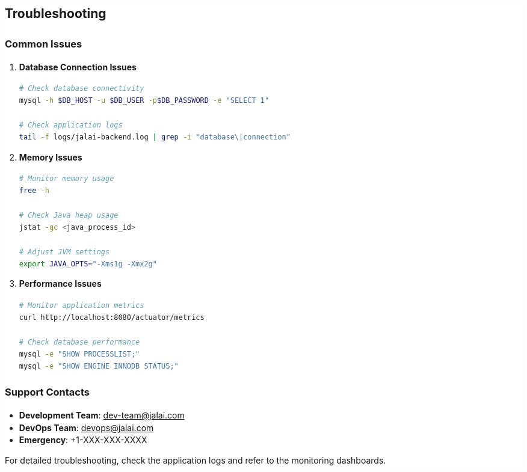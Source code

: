 ## Troubleshooting

### Common Issues

1. **Database Connection Issues**
   ```bash
   # Check database connectivity
   mysql -h $DB_HOST -u $DB_USER -p$DB_PASSWORD -e "SELECT 1"
   
   # Check application logs
   tail -f logs/jalai-backend.log | grep -i "database\|connection"
   ```

2. **Memory Issues**
   ```bash
   # Monitor memory usage
   free -h
   
   # Check Java heap usage
   jstat -gc <java_process_id>
   
   # Adjust JVM settings
   export JAVA_OPTS="-Xms1g -Xmx2g"
   ```

3. **Performance Issues**
   ```bash
   # Monitor application metrics
   curl http://localhost:8080/actuator/metrics
   
   # Check database performance
   mysql -e "SHOW PROCESSLIST;"
   mysql -e "SHOW ENGINE INNODB STATUS;"
   ```

### Support Contacts
- **Development Team**: dev-team@jalai.com
- **DevOps Team**: devops@jalai.com
- **Emergency**: +1-XXX-XXX-XXXX

For detailed troubleshooting, check the application logs and refer to the monitoring dashboards.
